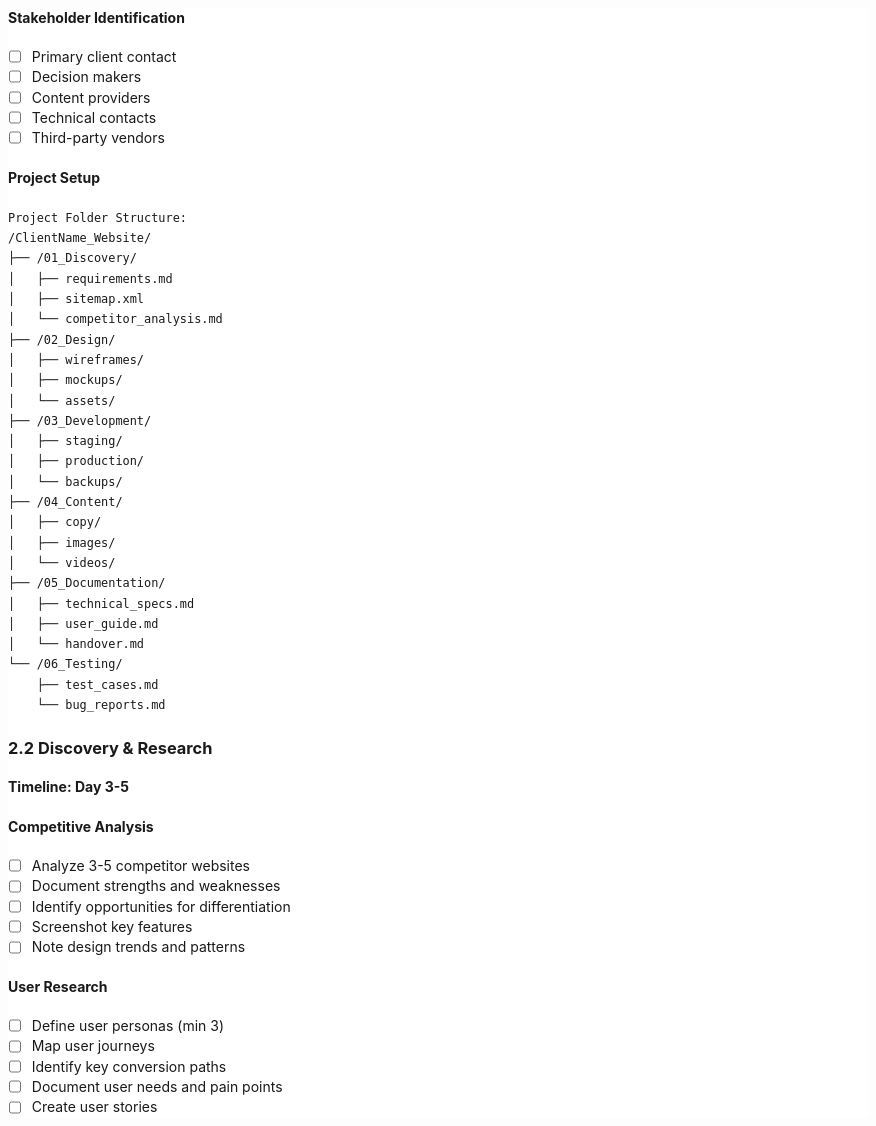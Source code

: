 #### Stakeholder Identification
- [ ] Primary client contact
- [ ] Decision makers
- [ ] Content providers
- [ ] Technical contacts
- [ ] Third-party vendors

#### Project Setup
```
Project Folder Structure:
/ClientName_Website/
├── /01_Discovery/
│   ├── requirements.md
│   ├── sitemap.xml
│   └── competitor_analysis.md
├── /02_Design/
│   ├── wireframes/
│   ├── mockups/
│   └── assets/
├── /03_Development/
│   ├── staging/
│   ├── production/
│   └── backups/
├── /04_Content/
│   ├── copy/
│   ├── images/
│   └── videos/
├── /05_Documentation/
│   ├── technical_specs.md
│   ├── user_guide.md
│   └── handover.md
└── /06_Testing/
    ├── test_cases.md
    └── bug_reports.md
```

### 2.2 Discovery & Research
**Timeline: Day 3-5**

#### Competitive Analysis
- [ ] Analyze 3-5 competitor websites
- [ ] Document strengths and weaknesses
- [ ] Identify opportunities for differentiation
- [ ] Screenshot key features
- [ ] Note design trends and patterns

#### User Research
- [ ] Define user personas (min 3)
- [ ] Map user journeys
- [ ] Identify key conversion paths
- [ ] Document user needs and pain points
- [ ] Create user stories
